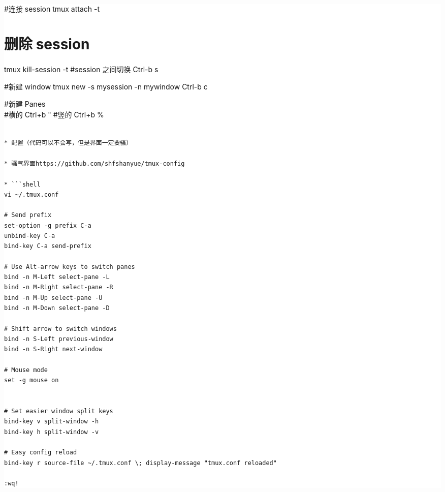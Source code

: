   #连接 session
  tmux attach -t <my-seesion-name>
  
  # 删除 session 
  tmux kill-session -t <name-of-my-session>
  #session 之间切换
  Ctrl-b s
  
  #新建 window
  tmux new -s mysession -n mywindow
  Ctrl-b c
  
  #新建 Panes  
  #横的
  Ctrl+b " 
  #竖的
  Ctrl+b %  
  ```

* 配置（代码可以不会写，但是界面一定要骚）

* 骚气界面https://github.com/shfshanyue/tmux-config

* ```shell
  vi ~/.tmux.conf
  
  # Send prefix
  set-option -g prefix C-a
  unbind-key C-a
  bind-key C-a send-prefix
  
  # Use Alt-arrow keys to switch panes
  bind -n M-Left select-pane -L
  bind -n M-Right select-pane -R
  bind -n M-Up select-pane -U
  bind -n M-Down select-pane -D
  
  # Shift arrow to switch windows
  bind -n S-Left previous-window
  bind -n S-Right next-window
  
  # Mouse mode
  set -g mouse on
  
  
  # Set easier window split keys
  bind-key v split-window -h
  bind-key h split-window -v
  
  # Easy config reload
  bind-key r source-file ~/.tmux.conf \; display-message "tmux.conf reloaded"
  
  :wq!
  ```
